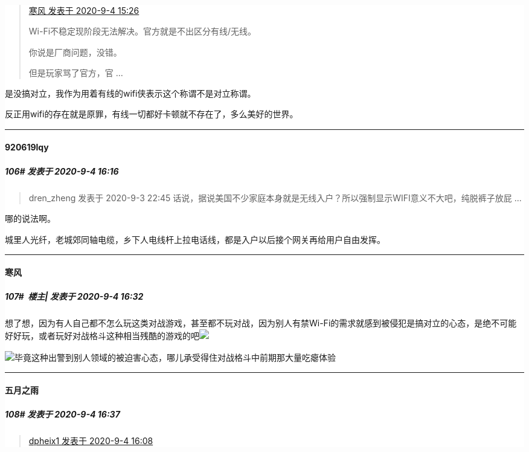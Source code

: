 
<blockquote><a href="httphttps://bbs.saraba1st.com/2b/forum.php?mod=redirect&amp;goto=findpost&amp;pid=48639777&amp;ptid=1958114" target="_blank">寒风 发表于 2020-9-4 15:26</a>

Wi-Fi不稳定现阶段无法解决。官方就是不出区分有线/无线。

你说是厂商问题，没错。

但是玩家骂了官方，官 ...</blockquote>
是没搞对立，我作为用着有线的wifi侠表示这个称谓不是对立称谓。


反正用wifi的存在就是原罪，有线一切都好卡顿就不存在了，多么美好的世界。







-----

####  920619lqy  
##### 106#       发表于 2020-9-4 16:16



<blockquote>dren_zheng 发表于 2020-9-3 22:45
话说，据说美国不少家庭本身就是无线入户？所以强制显示WIFI意义不大吧，纯脱裤子放屁 ...</blockquote>
哪的说法啊。

城里人光纤，老城郊同轴电缆，乡下人电线杆上拉电话线，都是入户以后接个网关再给用户自由发挥。







-----

####  寒风  
##### 107#         楼主| 发表于 2020-9-4 16:32




想了想，因为有人自己都不怎么玩这类对战游戏，甚至都不玩对战，因为别人有禁Wi-Fi的需求就感到被侵犯是搞对立的心态，是绝不可能好好玩，或者玩好对战格斗这种相当残酷的游戏的吧<img src="https://static.saraba1st.com/image/smiley/face2017/033.png" referrerpolicy="no-referrer">

<img src="https://static.saraba1st.com/image/smiley/face2017/048.png" referrerpolicy="no-referrer">毕竟这种出警到别人领域的被迫害心态，哪儿承受得住对战格斗中前期那大量吃瘪体验







-----

####  五月之雨  
##### 108#       发表于 2020-9-4 16:37



<blockquote><a href="httphttps://bbs.saraba1st.com/2b/forum.php?mod=redirect&amp;goto=findpost&amp;pid=48640145&amp;ptid=1958114" target="_blank">dpheix1 发表于 2020-9-4 16:08</a>

